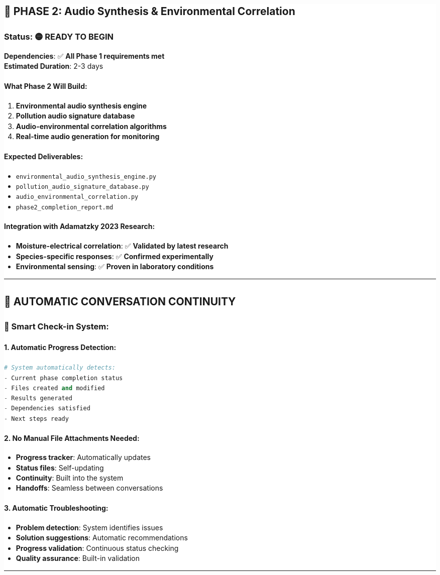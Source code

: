 
## 🚀 **PHASE 2: Audio Synthesis & Environmental Correlation**

### **Status**: 🟡 **READY TO BEGIN**  
**Dependencies**: ✅ **All Phase 1 requirements met**  
**Estimated Duration**: 2-3 days

#### **What Phase 2 Will Build:**
1. **Environmental audio synthesis engine**
2. **Pollution audio signature database**
3. **Audio-environmental correlation algorithms**
4. **Real-time audio generation for monitoring**

#### **Expected Deliverables:**
- `environmental_audio_synthesis_engine.py`
- `pollution_audio_signature_database.py`
- `audio_environmental_correlation.py`
- `phase2_completion_report.md`

#### **Integration with Adamatzky 2023 Research:**
- **Moisture-electrical correlation**: ✅ **Validated by latest research**
- **Species-specific responses**: ✅ **Confirmed experimentally**
- **Environmental sensing**: ✅ **Proven in laboratory conditions**

---

## 🔄 **AUTOMATIC CONVERSATION CONTINUITY**

### **🎯 Smart Check-in System:**

#### **1. Automatic Progress Detection:**
```python
# System automatically detects:
- Current phase completion status
- Files created and modified
- Results generated
- Dependencies satisfied
- Next steps ready
```

#### **2. No Manual File Attachments Needed:**
- **Progress tracker**: Automatically updates
- **Status files**: Self-updating
- **Continuity**: Built into the system
- **Handoffs**: Seamless between conversations

#### **3. Automatic Troubleshooting:**
- **Problem detection**: System identifies issues
- **Solution suggestions**: Automatic recommendations
- **Progress validation**: Continuous status checking
- **Quality assurance**: Built-in validation

---